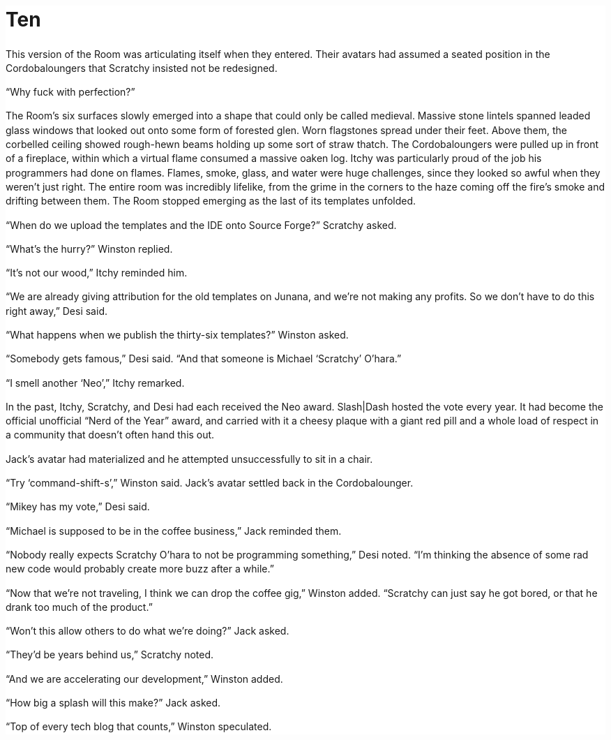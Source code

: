 # Ten
This version of the Room was articulating itself when they entered. Their avatars had assumed a seated position in the Cordobaloungers that Scratchy insisted not be redesigned.

“Why fuck with perfection?”

The Room’s six surfaces slowly emerged into a shape that could only be called medieval. Massive stone lintels spanned leaded glass windows that looked out onto some form of forested glen. Worn flagstones spread under their feet. Above them, the corbelled ceiling showed rough-hewn beams holding up some sort of straw thatch. The Cordobaloungers were pulled up in front of a fireplace, within which a virtual flame consumed a massive oaken log. Itchy was particularly proud of the job his programmers had done on flames. Flames, smoke, glass, and water were huge challenges, since they looked so awful when they weren’t just right. The entire room was incredibly lifelike, from the grime in the corners to the haze coming off the fire’s smoke and drifting between them. The Room stopped emerging as the last of its templates unfolded.

“When do we upload the templates and the IDE onto Source Forge?” Scratchy asked.

“What’s the hurry?” Winston replied.

“It’s not our wood,” Itchy reminded him.

“We are already giving attribution for the old templates on Junana, and we’re not making any profits. So we don’t have to do this right away,” Desi said.

“What happens when we publish the thirty-six templates?” Winston asked.

“Somebody gets famous,” Desi said. “And that someone is Michael ‘Scratchy’ O’hara.”

“I smell another ‘Neo’,” Itchy remarked.

In the past, Itchy, Scratchy, and Desi had each received the Neo award. Slash|Dash hosted the vote every year. It had become the official unofficial “Nerd of the Year” award, and carried with it a cheesy plaque with a giant red pill and a whole load of respect in a community that doesn’t often hand this out.

Jack’s avatar had materialized and he attempted unsuccessfully to sit in a chair.

“Try ‘command-shift-s’,” Winston said. Jack’s avatar settled back in the Cordobalounger.

“Mikey has my vote,” Desi said.

“Michael is supposed to be in the coffee business,” Jack reminded them.

“Nobody really expects Scratchy O’hara to not be programming something,” Desi noted. “I’m thinking the absence of some rad new code would probably create more buzz after a while.”

“Now that we’re not traveling, I think we can drop the coffee gig,” Winston added. “Scratchy can just say he got bored, or that he drank too much of the product.”

“Won’t this allow others to do what we’re doing?” Jack asked.

“They’d be years behind us,” Scratchy noted.

“And we are accelerating our development,” Winston added.

“How big a splash will this make?” Jack asked.

“Top of every tech blog that counts,” Winston speculated.
